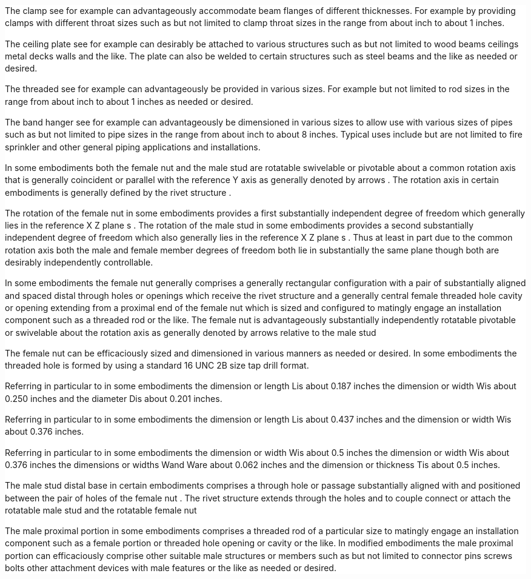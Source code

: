 The clamp see for example can advantageously accommodate beam flanges of different thicknesses. For example by providing clamps with different throat sizes such as but not limited to clamp throat sizes in the range from about inch to about 1 inches.

The ceiling plate see for example can desirably be attached to various structures such as but not limited to wood beams ceilings metal decks walls and the like. The plate can also be welded to certain structures such as steel beams and the like as needed or desired.

The threaded see for example can advantageously be provided in various sizes. For example but not limited to rod sizes in the range from about inch to about 1 inches as needed or desired.

The band hanger see for example can advantageously be dimensioned in various sizes to allow use with various sizes of pipes such as but not limited to pipe sizes in the range from about inch to about 8 inches. Typical uses include but are not limited to fire sprinkler and other general piping applications and installations.

In some embodiments both the female nut and the male stud are rotatable swivelable or pivotable about a common rotation axis that is generally coincident or parallel with the reference Y axis as generally denoted by arrows . The rotation axis in certain embodiments is generally defined by the rivet structure .

The rotation of the female nut in some embodiments provides a first substantially independent degree of freedom which generally lies in the reference X Z plane s . The rotation of the male stud in some embodiments provides a second substantially independent degree of freedom which also generally lies in the reference X Z plane s . Thus at least in part due to the common rotation axis both the male and female member degrees of freedom both lie in substantially the same plane though both are desirably independently controllable.

In some embodiments the female nut generally comprises a generally rectangular configuration with a pair of substantially aligned and spaced distal through holes or openings which receive the rivet structure and a generally central female threaded hole cavity or opening extending from a proximal end of the female nut which is sized and configured to matingly engage an installation component such as a threaded rod or the like. The female nut is advantageously substantially independently rotatable pivotable or swivelable about the rotation axis as generally denoted by arrows relative to the male stud

The female nut can be efficaciously sized and dimensioned in various manners as needed or desired. In some embodiments the threaded hole is formed by using a standard 16 UNC 2B size tap drill format.

Referring in particular to in some embodiments the dimension or length Lis about 0.187 inches the dimension or width Wis about 0.250 inches and the diameter Dis about 0.201 inches.

Referring in particular to in some embodiments the dimension or length Lis about 0.437 inches and the dimension or width Wis about 0.376 inches.

Referring in particular to in some embodiments the dimension or width Wis about 0.5 inches the dimension or width Wis about 0.376 inches the dimensions or widths Wand Ware about 0.062 inches and the dimension or thickness Tis about 0.5 inches.

The male stud distal base in certain embodiments comprises a through hole or passage substantially aligned with and positioned between the pair of holes of the female nut . The rivet structure extends through the holes and to couple connect or attach the rotatable male stud and the rotatable female nut

The male proximal portion in some embodiments comprises a threaded rod of a particular size to matingly engage an installation component such as a female portion or threaded hole opening or cavity or the like. In modified embodiments the male proximal portion can efficaciously comprise other suitable male structures or members such as but not limited to connector pins screws bolts other attachment devices with male features or the like as needed or desired.
